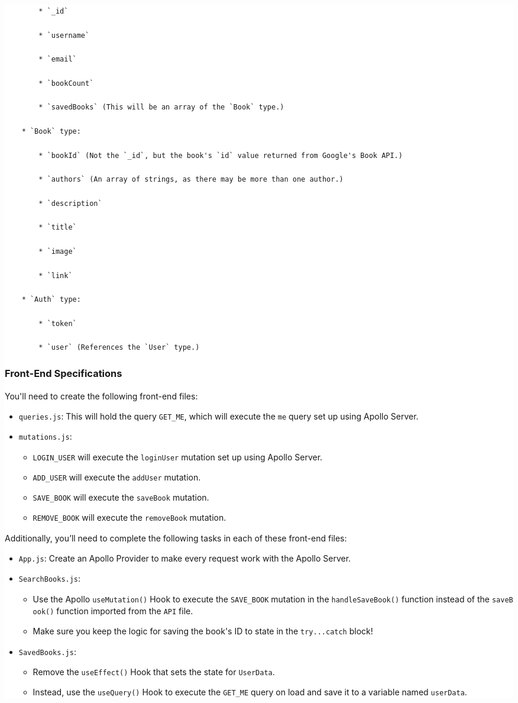             * `_id`

            * `username`

            * `email`

            * `bookCount`

            * `savedBooks` (This will be an array of the `Book` type.)

        * `Book` type:

            * `bookId` (Not the `_id`, but the book's `id` value returned from Google's Book API.)

            * `authors` (An array of strings, as there may be more than one author.)

            * `description`

            * `title`

            * `image`

            * `link`

        * `Auth` type:

            * `token`

            * `user` (References the `User` type.)

### Front-End Specifications

You'll need to create the following front-end files:

* `queries.js`: This will hold the query `GET_ME`, which will execute the `me` query set up using Apollo Server.

* `mutations.js`:

    * `LOGIN_USER` will execute the `loginUser` mutation set up using Apollo Server.

    * `ADD_USER` will execute the `addUser` mutation.

    * `SAVE_BOOK` will execute the `saveBook` mutation.

    * `REMOVE_BOOK` will execute the `removeBook` mutation.

Additionally, you’ll need to complete the following tasks in each of these front-end files:

* `App.js`: Create an Apollo Provider to make every request work with the Apollo Server.

* `SearchBooks.js`:

    * Use the Apollo `useMutation()` Hook to execute the `SAVE_BOOK` mutation in the `handleSaveBook()` function instead
      of the `saveBook()` function imported from the `API` file.

    * Make sure you keep the logic for saving the book's ID to state in the `try...catch` block!

* `SavedBooks.js`:

    * Remove the `useEffect()` Hook that sets the state for `UserData`.

    * Instead, use the `useQuery()` Hook to execute the `GET_ME` query on load and save it to a variable
      named `userData`.
